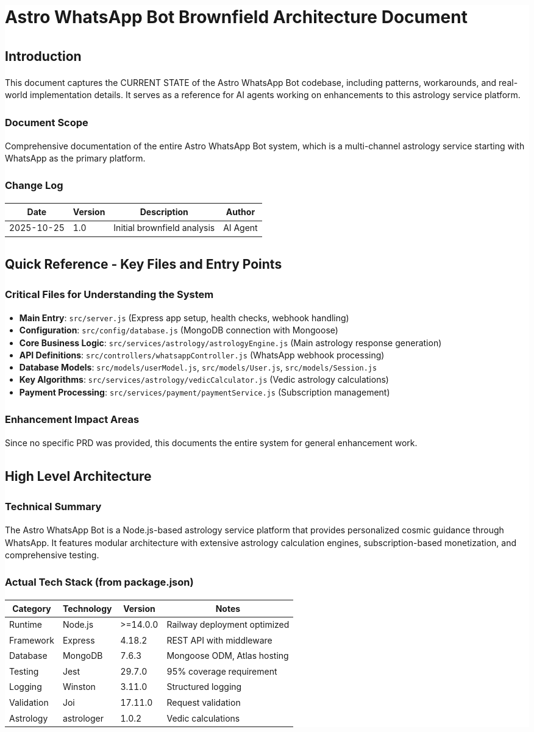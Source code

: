 # Astro WhatsApp Bot Brownfield Architecture Document

## Introduction

This document captures the CURRENT STATE of the Astro WhatsApp Bot codebase, including patterns, workarounds, and real-world implementation details. It serves as a reference for AI agents working on enhancements to this astrology service platform.

### Document Scope

Comprehensive documentation of the entire Astro WhatsApp Bot system, which is a multi-channel astrology service starting with WhatsApp as the primary platform.

### Change Log

| Date       | Version | Description                 | Author   |
| ---------- | ------- | --------------------------- | -------- |
| 2025-10-25 | 1.0     | Initial brownfield analysis | AI Agent |

## Quick Reference - Key Files and Entry Points

### Critical Files for Understanding the System

- **Main Entry**: `src/server.js` (Express app setup, health checks, webhook handling)
- **Configuration**: `src/config/database.js` (MongoDB connection with Mongoose)
- **Core Business Logic**: `src/services/astrology/astrologyEngine.js` (Main astrology response generation)
- **API Definitions**: `src/controllers/whatsappController.js` (WhatsApp webhook processing)
- **Database Models**: `src/models/userModel.js`, `src/models/User.js`, `src/models/Session.js`
- **Key Algorithms**: `src/services/astrology/vedicCalculator.js` (Vedic astrology calculations)
- **Payment Processing**: `src/services/payment/paymentService.js` (Subscription management)

### Enhancement Impact Areas

Since no specific PRD was provided, this documents the entire system for general enhancement work.

## High Level Architecture

### Technical Summary

The Astro WhatsApp Bot is a Node.js-based astrology service platform that provides personalized cosmic guidance through WhatsApp. It features modular architecture with extensive astrology calculation engines, subscription-based monetization, and comprehensive testing.

### Actual Tech Stack (from package.json)

| Category   | Technology | Version    | Notes                        |
| ---------- | ---------- | ---------- | ---------------------------- |
| Runtime    | Node.js    | >=14.0.0   | Railway deployment optimized |
| Framework  | Express    | 4.18.2     | REST API with middleware     |
| Database   | MongoDB    | 7.6.3      | Mongoose ODM, Atlas hosting  |
| Testing    | Jest       | 29.7.0     | 95% coverage requirement     |
| Logging    | Winston    | 3.11.0     | Structured logging           |
| Validation | Joi        | 17.11.0    | Request validation           |
| Astrology  | astrologer | 1.0.2      | Vedic calculations           |